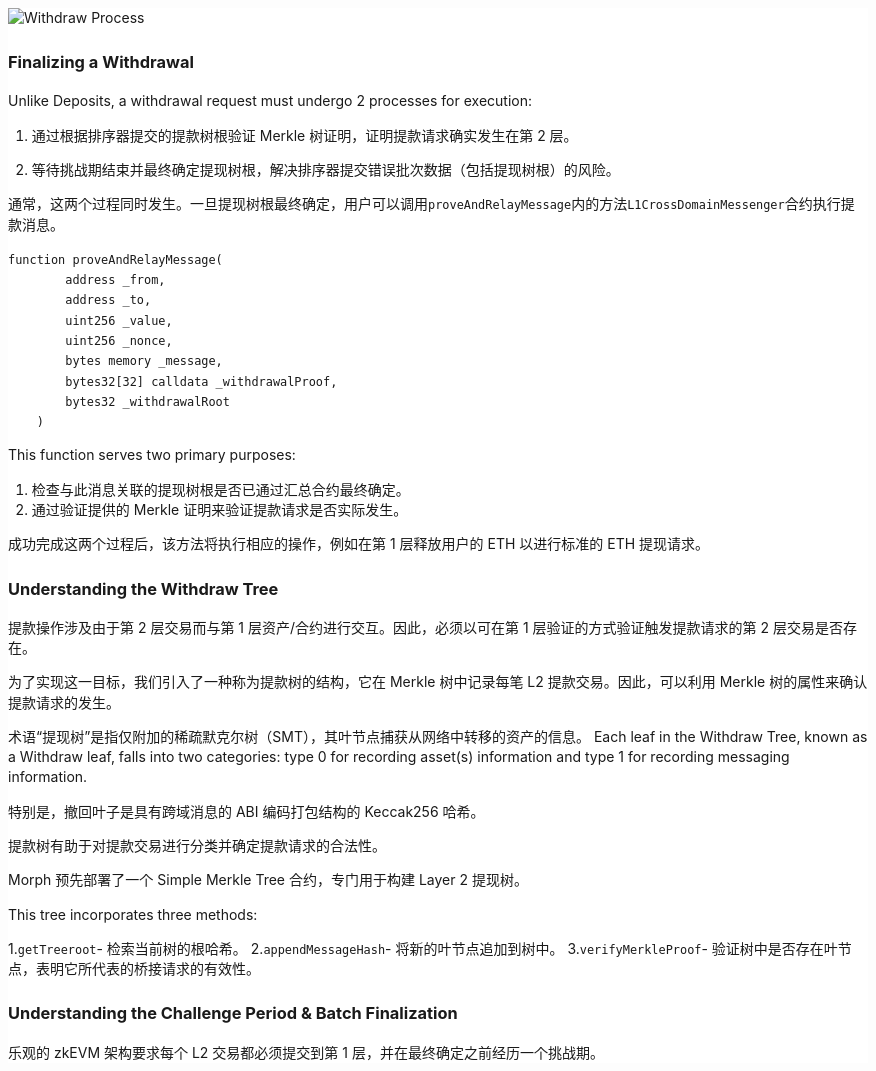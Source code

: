 ![Withdraw Process](../../../assets/docs/protocol/general/bridge/withdraw.png)

### Finalizing a Withdrawal

Unlike Deposits, a withdrawal request must undergo 2 processes for execution:

1. 通过根据排序器提交的提款树根验证 Merkle 树证明，证明提款请求确实发生在第 2 层。

2. 等待挑战期结束并最终确定提现树根，解决排序器提交错误批次数据（包括提现树根）的风险。

通常，这两个过程同时发生。一旦提现树根最终确定，用户可以调用```proveAndRelayMessage```内的方法```L1CrossDomainMessenger```合约执行提款消息。

```solidity
function proveAndRelayMessage(
        address _from,
        address _to,
        uint256 _value,
        uint256 _nonce,
        bytes memory _message,
        bytes32[32] calldata _withdrawalProof,
        bytes32 _withdrawalRoot
    )

```

This function serves two primary purposes:

1. 检查与此消息关联的提现树根是否已通过汇总合约最终确定。
2. 通过验证提供的 Merkle 证明来验证提款请求是否实际发生。

成功完成这两个过程后，该方法将执行相应的操作，例如在第 1 层释放用户的 ETH 以进行标准的 ETH 提现请求。


### Understanding the Withdraw Tree

提款操作涉及由于第 2 层交易而与第 1 层资产/合约进行交互。因此，必须以可在第 1 层验证的方式验证触发提款请求的第 2 层交易是否存在。

为了实现这一目标，我们引入了一种称为提款树的结构，它在 Merkle 树中记录每笔 L2 提款交易。因此，可以利用 Merkle 树的属性来确认提款请求的发生。

术语“提现树”是指仅附加的稀疏默克尔树（SMT），其叶节点捕获从网络中转移的资产的信息。
Each leaf in the Withdraw Tree, known as a Withdraw leaf, falls into two categories: type 0 for recording asset(s) information and type 1 for recording messaging information.

特别是，撤回叶子是具有跨域消息的 ABI 编码打包结构的 Keccak256 哈希。

提款树有助于对提款交易进行分类并确定提款请求的合法性。

Morph 预先部署了一个 Simple Merkle Tree 合约，专门用于构建 Layer 2 提现树。

This tree incorporates three methods:

1.```getTreeroot```- 检索当前树的根哈希。
2.```appendMessageHash```- 将新的叶节点追加到树中。
3.```verifyMerkleProof```- 验证树中是否存在叶节点，表明它所代表的桥接请求的有效性。

### Understanding the Challenge Period & Batch Finalization

乐观的 zkEVM 架构要求每个 L2 交易都必须提交到第 1 层，并在最终确定之前经历一个挑战期。
